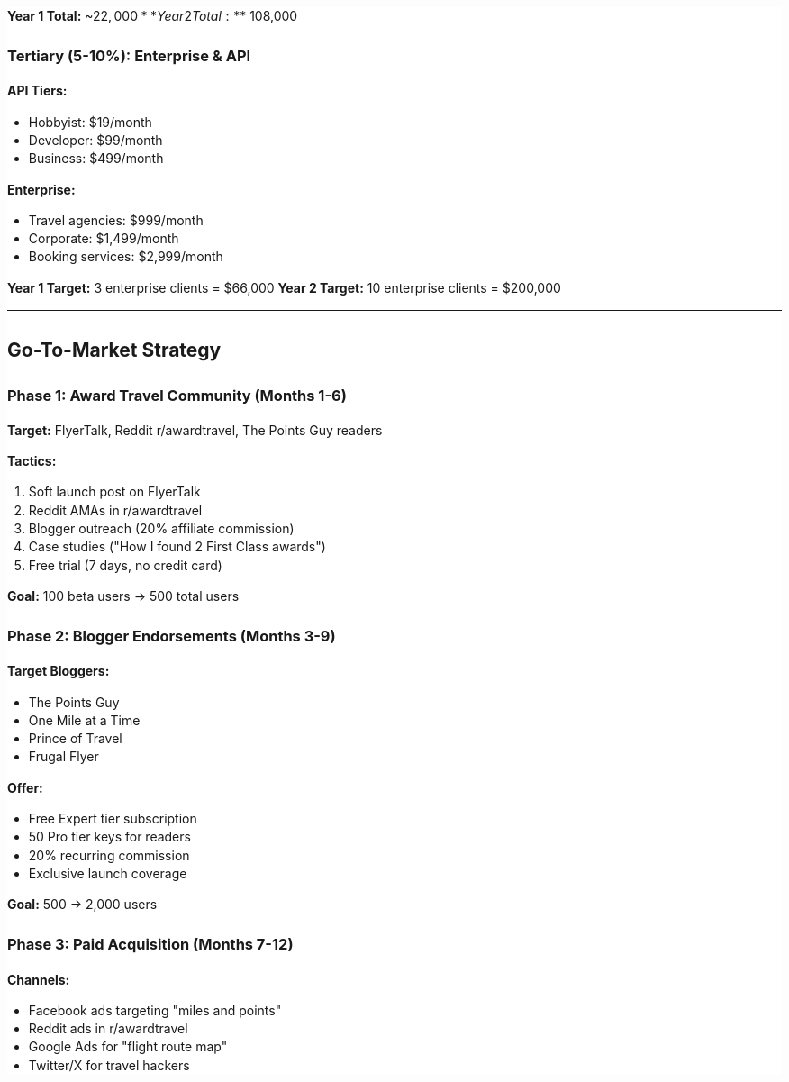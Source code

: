 **Year 1 Total:** ~$22,000
**Year 2 Total:** ~$108,000

### Tertiary (5-10%): Enterprise & API

**API Tiers:**
- Hobbyist: $19/month
- Developer: $99/month
- Business: $499/month

**Enterprise:**
- Travel agencies: $999/month
- Corporate: $1,499/month
- Booking services: $2,999/month

**Year 1 Target:** 3 enterprise clients = $66,000
**Year 2 Target:** 10 enterprise clients = $200,000

---

## Go-To-Market Strategy

### Phase 1: Award Travel Community (Months 1-6)

**Target:** FlyerTalk, Reddit r/awardtravel, The Points Guy readers

**Tactics:**
1. Soft launch post on FlyerTalk
2. Reddit AMAs in r/awardtravel
3. Blogger outreach (20% affiliate commission)
4. Case studies ("How I found 2 First Class awards")
5. Free trial (7 days, no credit card)

**Goal:** 100 beta users → 500 total users

### Phase 2: Blogger Endorsements (Months 3-9)

**Target Bloggers:**
- The Points Guy
- One Mile at a Time
- Prince of Travel
- Frugal Flyer

**Offer:**
- Free Expert tier subscription
- 50 Pro tier keys for readers
- 20% recurring commission
- Exclusive launch coverage

**Goal:** 500 → 2,000 users

### Phase 3: Paid Acquisition (Months 7-12)

**Channels:**
- Facebook ads targeting "miles and points"
- Reddit ads in r/awardtravel
- Google Ads for "flight route map"
- Twitter/X for travel hackers
